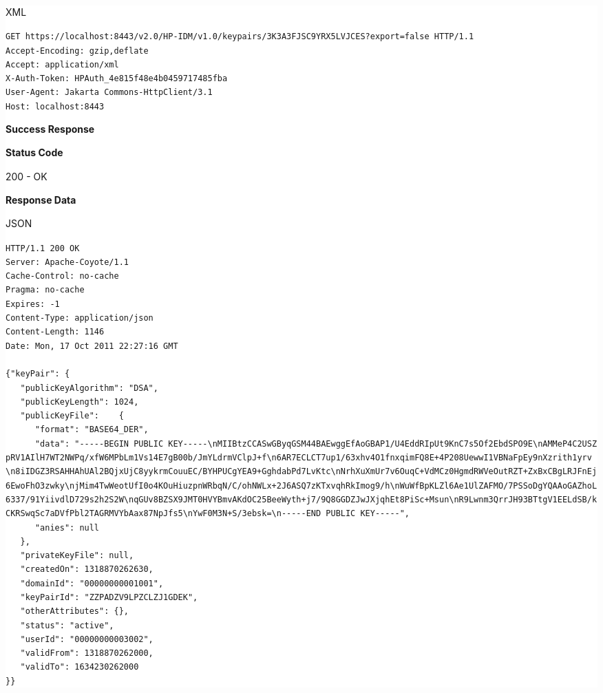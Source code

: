 XML

```
GET https://localhost:8443/v2.0/HP-IDM/v1.0/keypairs/3K3A3FJSC9YRX5LVJCES?export=false HTTP/1.1
Accept-Encoding: gzip,deflate
Accept: application/xml
X-Auth-Token: HPAuth_4e815f48e4b0459717485fba
User-Agent: Jakarta Commons-HttpClient/3.1
Host: localhost:8443
```

**Success Response**

**Status Code**

200 - OK

**Response Data**

JSON

```
HTTP/1.1 200 OK
Server: Apache-Coyote/1.1
Cache-Control: no-cache
Pragma: no-cache
Expires: -1
Content-Type: application/json
Content-Length: 1146
Date: Mon, 17 Oct 2011 22:27:16 GMT
 
{"keyPair": {
   "publicKeyAlgorithm": "DSA",
   "publicKeyLength": 1024,
   "publicKeyFile":    {
      "format": "BASE64_DER",
      "data": "-----BEGIN PUBLIC KEY-----\nMIIBtzCCASwGByqGSM44BAEwggEfAoGBAP1/U4EddRIpUt9KnC7s5Of2EbdSPO9E\nAMMeP4C2USZpRV1AIlH7WT2NWPq/xfW6MPbLm1Vs14E7gB00b/JmYLdrmVClpJ+f\n6AR7ECLCT7up1/63xhv4O1fnxqimFQ8E+4P208UewwI1VBNaFpEy9nXzrith1yrv\n8iIDGZ3RSAHHAhUAl2BQjxUjC8yykrmCouuEC/BYHPUCgYEA9+GghdabPd7LvKtc\nNrhXuXmUr7v6OuqC+VdMCz0HgmdRWVeOutRZT+ZxBxCBgLRJFnEj6EwoFhO3zwky\njMim4TwWeotUfI0o4KOuHiuzpnWRbqN/C/ohNWLx+2J6ASQ7zKTxvqhRkImog9/h\nWuWfBpKLZl6Ae1UlZAFMO/7PSSoDgYQAAoGAZhoL6337/91YiivdlD729s2h2S2W\nqGUv8BZSX9JMT0HVYBmvAKdOC25BeeWyth+j7/9Q8GGDZJwJXjqhEt8PiSc+Msun\nR9Lwnm3QrrJH93BTtgV1EELdSB/kCKRSwqSc7aDVfPbl2TAGRMVYbAax87NpJfs5\nYwF0M3N+S/3ebsk=\n-----END PUBLIC KEY-----",
      "anies": null
   },
   "privateKeyFile": null,
   "createdOn": 1318870262630,
   "domainId": "00000000001001",
   "keyPairId": "ZZPADZV9LPZCLZJ1GDEK",
   "otherAttributes": {},
   "status": "active",
   "userId": "00000000003002",
   "validFrom": 1318870262000,
   "validTo": 1634230262000
}}
```
